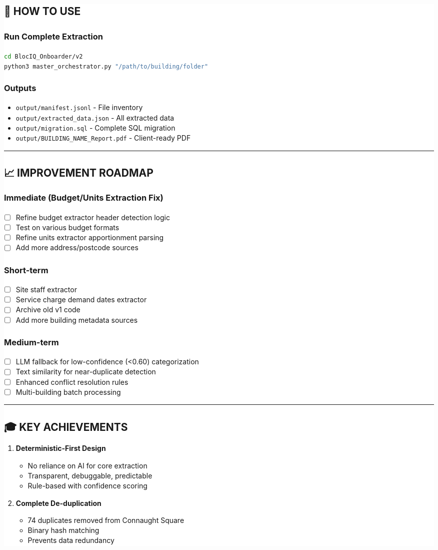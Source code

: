 
## 🚀 HOW TO USE

### Run Complete Extraction
```bash
cd BlocIQ_Onboarder/v2
python3 master_orchestrator.py "/path/to/building/folder"
```

### Outputs
- `output/manifest.jsonl` - File inventory
- `output/extracted_data.json` - All extracted data
- `output/migration.sql` - Complete SQL migration
- `output/BUILDING_NAME_Report.pdf` - Client-ready PDF

---

## 📈 IMPROVEMENT ROADMAP

### Immediate (Budget/Units Extraction Fix)
- [ ] Refine budget extractor header detection logic
- [ ] Test on various budget formats
- [ ] Refine units extractor apportionment parsing
- [ ] Add more address/postcode sources

### Short-term
- [ ] Site staff extractor
- [ ] Service charge demand dates extractor
- [ ] Archive old v1 code
- [ ] Add more building metadata sources

### Medium-term
- [ ] LLM fallback for low-confidence (<0.60) categorization
- [ ] Text similarity for near-duplicate detection
- [ ] Enhanced conflict resolution rules
- [ ] Multi-building batch processing

---

## 🎓 KEY ACHIEVEMENTS

1. **Deterministic-First Design**
   - No reliance on AI for core extraction
   - Transparent, debuggable, predictable
   - Rule-based with confidence scoring

2. **Complete De-duplication**
   - 74 duplicates removed from Connaught Square
   - Binary hash matching
   - Prevents data redundancy
